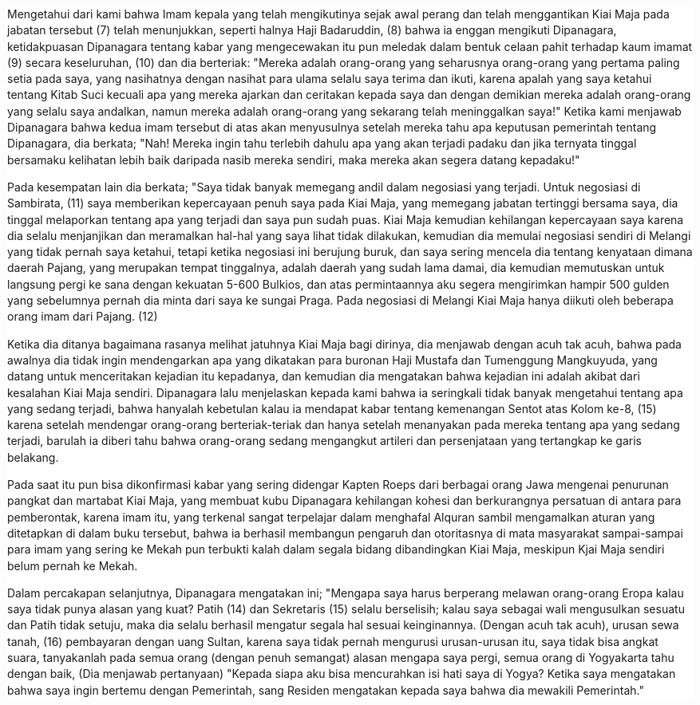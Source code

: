 Mengetahui dari kami bahwa Imam kepala yang telah mengikutinya sejak awal perang dan telah menggantikan Kiai Maja pada jabatan tersebut (7) telah menunjukkan, seperti halnya Haji Badaruddin, (8) bahwa ia enggan mengikuti Dipanagara, ketidakpuasan Dipanagara tentang kabar yang mengecewakan itu pun meledak dalam bentuk celaan pahit terhadap kaum imamat (9) secara keseluruhan, (10) dan dia berteriak: "Mereka adalah orang-orang yang seharusnya orang-orang yang pertama paling setia pada saya, yang nasihatnya dengan nasihat para ulama selalu saya terima dan ikuti, karena apalah yang saya ketahui tentang Kitab Suci kecuali apa yang mereka ajarkan dan ceritakan kepada saya dan dengan demikian mereka adalah orang-orang yang selalu saya andalkan, namun mereka adalah orang-orang yang sekarang telah meninggalkan saya!" Ketika kami menjawab Dipanagara bahwa kedua imam tersebut di atas akan menyusulnya setelah mereka tahu apa keputusan pemerintah tentang Dipanagara, dia berkata; "Nah! Mereka ingin tahu terlebih dahulu apa yang akan terjadi padaku dan jika ternyata tinggal bersamaku kelihatan lebih baik daripada nasib mereka sendiri, maka mereka akan segera datang kepadaku!"

Pada kesempatan lain dia berkata; "Saya tidak banyak memegang andil dalam negosiasi yang terjadi. Untuk negosiasi di Sambirata, (11) saya memberikan kepercayaan penuh saya pada Kiai Maja, yang memegang jabatan tertinggi bersama saya, dia tinggal melaporkan tentang apa yang terjadi dan saya pun sudah puas. Kiai Maja kemudian kehilangan kepercayaan saya karena dia selalu menjanjikan dan meramalkan hal-hal yang saya lihat tidak dilakukan, kemudian dia memulai negosiasi sendiri di Melangi yang tidak pernah saya ketahui, tetapi ketika negosiasi ini berujung buruk, dan saya sering mencela dia tentang kenyataan dimana daerah Pajang, yang merupakan tempat tinggalnya, adalah daerah yang sudah lama damai, dia kemudian memutuskan untuk langsung pergi ke sana dengan kekuatan 5-600 Bulkios, dan atas permintaannya aku segera mengirimkan hampir 500 gulden yang sebelumnya pernah dia minta dari saya ke sungai Praga. Pada negosiasi di Melangi Kiai Maja hanya diikuti oleh beberapa orang imam dari Pajang. (12)

Ketika dia ditanya bagaimana rasanya melihat jatuhnya Kiai Maja bagi dirinya, dia menjawab dengan acuh tak acuh, bahwa pada awalnya dia tidak ingin mendengarkan apa yang dikatakan para buronan Haji Mustafa dan Tumenggung Mangkuyuda, yang datang untuk menceritakan kejadian itu kepadanya, dan kemudian dia mengatakan bahwa kejadian ini adalah akibat dari kesalahan Kiai Maja sendiri. Dipanagara lalu menjelaskan kepada kami bahwa ia seringkali tidak banyak mengetahui tentang apa yang sedang terjadi, bahwa hanyalah kebetulan kalau ia mendapat kabar tentang kemenangan Sentot atas Kolom ke-8, (15) karena setelah mendengar orang-orang berteriak-teriak dan hanya setelah menanyakan pada mereka tentang apa yang sedang terjadi, barulah ia diberi tahu bahwa orang-orang sedang mengangkut artileri dan persenjataan yang tertangkap ke garis belakang.

Pada saat itu pun bisa dikonfirmasi kabar yang sering didengar Kapten Roeps dari berbagai orang Jawa mengenai penurunan pangkat dan martabat Kiai Maja, yang membuat kubu Dipanagara kehilangan kohesi dan berkurangnya persatuan di antara para pemberontak, karena imam itu, yang terkenal sangat terpelajar dalam menghafal Alquran sambil mengamalkan aturan yang ditetapkan di dalam buku tersebut, bahwa ia berhasil membangun pengaruh dan otoritasnya di mata masyarakat sampai-sampai para imam yang sering ke Mekah pun terbukti kalah dalam segala bidang dibandingkan Kiai Maja, meskipun Kjai Maja sendiri belum pernah ke Mekah.

Dalam percakapan selanjutnya, Dipanagara mengatakan ini; "Mengapa saya harus berperang melawan orang-orang Eropa kalau saya tidak punya alasan yang kuat? Patih (14) dan Sekretaris (15) selalu berselisih; kalau saya sebagai wali mengusulkan sesuatu dan Patih tidak setuju, maka dia selalu berhasil mengatur segala hal sesuai keinginannya. (Dengan acuh tak acuh), urusan sewa tanah, (16) pembayaran dengan uang Sultan, karena saya tidak pernah mengurusi urusan-urusan itu, saya tidak bisa angkat suara, tanyakanlah pada semua orang (dengan penuh semangat) alasan mengapa saya pergi, semua orang di Yogyakarta tahu dengan baik, (Dia menjawab pertanyaan) "Kepada siapa aku bisa mencurahkan isi hati saya di Yogya? Ketika saya mengatakan bahwa saya ingin bertemu dengan Pemerintah, sang Residen mengatakan kepada saya bahwa dia mewakili Pemerintah."
